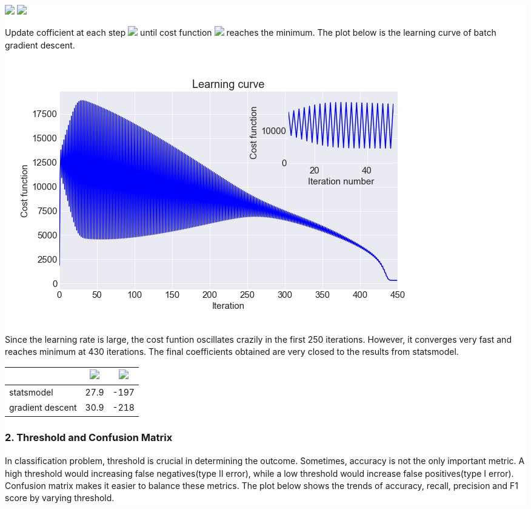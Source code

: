 <img src="https://latex.codecogs.com/svg.latex?\Large&space;J=-\sum_{i=1}^ny_i\log(h(z_i))+(1-y_i)\log(1-h(z_i))"  />

<img src="https://latex.codecogs.com/svg.latex?\Large&space;\frac{\partial{J}}{\partial{\theta_j}}=\sum_{i=1}^n(h(z_i)-y_i)x_{ij}"  />

Update cofficient at each step <img src="https://latex.codecogs.com/svg.latex?\Large&space;\theta=\theta-\alpha{\partial{J}}/{\partial{\theta_j}}"  /> until cost function <img src="https://latex.codecogs.com/svg.latex?\Large&space;J"  /> reaches the minimum. The plot below is the learning curve of batch gradient descent.


<img src="images/gradient.jpg"  ></img>

Since the learning rate is large, the cost funtion oscillates crazily in the first 250 iterations. However, it converges very fast and reaches minimum at 430 iterations. The final coefficients obtained are very closed to the results from statsmodel.

| |<img src="https://latex.codecogs.com/svg.latex?\Large&space;\theta_0"  /> | <img src="https://latex.codecogs.com/svg.latex?\Large&space;\theta_1"  /> |
|------------------|----------------|----------------|
| statsmodel       | 27.9           | -197           |
| gradient descent | 30.9           | -218           |





### 2. Threshold and Confusion Matrix

In classification problem, threshold is crucial in determining the outcome. Sometimes, accuracy is not the only important metric. A high threshold would increasing false negatives(type II error), while a low threshold would increase false positives(type I error). Confusion matrix makes it easier to balance these metrics. The plot below shows the trends of accuracy, recall, precision and F1 score by varying threshold.
